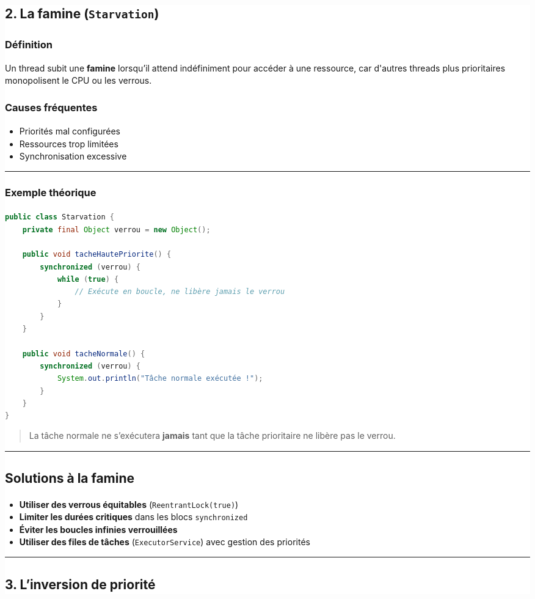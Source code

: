 
## 2. La famine (`Starvation`)

### Définition

Un thread subit une **famine** lorsqu’il attend indéfiniment pour accéder à une ressource, car d'autres threads plus prioritaires monopolisent le CPU ou les verrous.

### Causes fréquentes

- Priorités mal configurées
- Ressources trop limitées
- Synchronisation excessive

---

### Exemple théorique

```java
public class Starvation {
    private final Object verrou = new Object();

    public void tacheHautePriorite() {
        synchronized (verrou) {
            while (true) {
                // Exécute en boucle, ne libère jamais le verrou
            }
        }
    }

    public void tacheNormale() {
        synchronized (verrou) {
            System.out.println("Tâche normale exécutée !");
        }
    }
}
```

> La tâche normale ne s’exécutera **jamais** tant que la tâche prioritaire ne libère pas le verrou.

---

## Solutions à la famine

- **Utiliser des verrous équitables** (`ReentrantLock(true)`)
- **Limiter les durées critiques** dans les blocs `synchronized`
- **Éviter les boucles infinies verrouillées**
- **Utiliser des files de tâches** (`ExecutorService`) avec gestion des priorités

---

## 3. L’inversion de priorité
